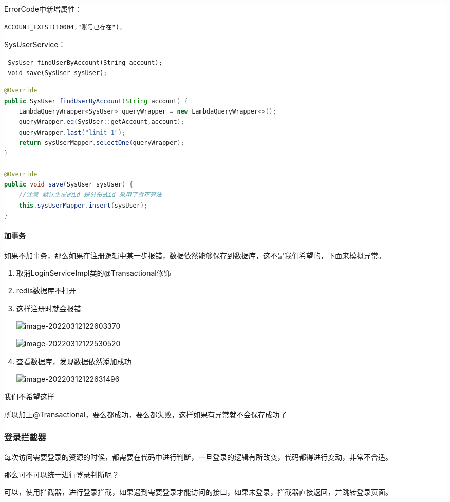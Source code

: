 ErrorCode中新增属性：

```
ACCOUNT_EXIST(10004,"账号已存在"),
```

SysUserService：

```
 SysUser findUserByAccount(String account);
 void save(SysUser sysUser);
```

```java
@Override
public SysUser findUserByAccount(String account) {
    LambdaQueryWrapper<SysUser> queryWrapper = new LambdaQueryWrapper<>();
    queryWrapper.eq(SysUser::getAccount,account);
    queryWrapper.last("limit 1");
    return sysUserMapper.selectOne(queryWrapper);
}

@Override
public void save(SysUser sysUser) {
    //注意 默认生成的id 是分布式id 采用了雪花算法
    this.sysUserMapper.insert(sysUser);
}
```
#### 加事务

如果不加事务，那么如果在注册逻辑中某一步报错，数据依然能够保存到数据库，这不是我们希望的，下面来模拟异常。

1. 取消LoginServiceImpl类的@Transactional修饰

2. redis数据库不打开

3. 这样注册时就会报错

   ![image-20220312122603370](C:\Users\张渭\AppData\Roaming\Typora\typora-user-images\image-20220312122603370.png)

   ![image-20220312122530520](C:\Users\张渭\AppData\Roaming\Typora\typora-user-images\image-20220312122530520.png)

4. 查看数据库，发现数据依然添加成功

   ![image-20220312122631496](C:\Users\张渭\AppData\Roaming\Typora\typora-user-images\image-20220312122631496.png)

我们不希望这样

所以加上@Transactional，要么都成功，要么都失败，这样如果有异常就不会保存成功了

### 登录拦截器

每次访问需要登录的资源的时候，都需要在代码中进行判断，一旦登录的逻辑有所改变，代码都得进行变动，非常不合适。

那么可不可以统一进行登录判断呢？

可以，使用拦截器，进行登录拦截，如果遇到需要登录才能访问的接口，如果未登录，拦截器直接返回，并跳转登录页面。
